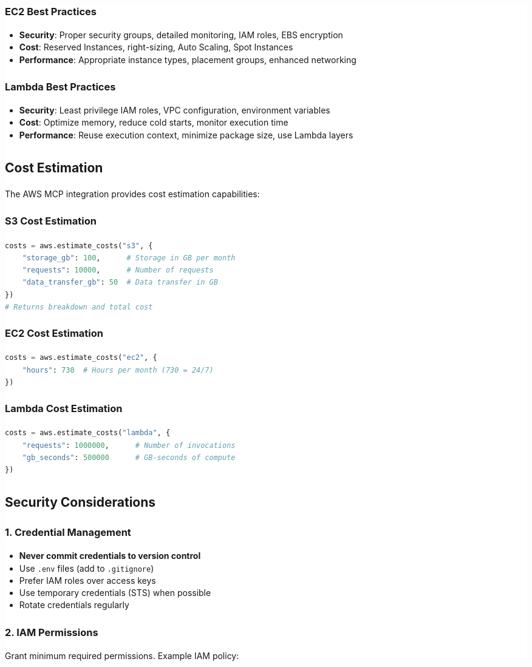 ### EC2 Best Practices
- **Security**: Proper security groups, detailed monitoring, IAM roles, EBS encryption
- **Cost**: Reserved Instances, right-sizing, Auto Scaling, Spot Instances
- **Performance**: Appropriate instance types, placement groups, enhanced networking

### Lambda Best Practices
- **Security**: Least privilege IAM roles, VPC configuration, environment variables
- **Cost**: Optimize memory, reduce cold starts, monitor execution time
- **Performance**: Reuse execution context, minimize package size, use Lambda layers

## Cost Estimation

The AWS MCP integration provides cost estimation capabilities:

### S3 Cost Estimation
```python
costs = aws.estimate_costs("s3", {
    "storage_gb": 100,      # Storage in GB per month
    "requests": 10000,      # Number of requests
    "data_transfer_gb": 50  # Data transfer in GB
})
# Returns breakdown and total cost
```

### EC2 Cost Estimation
```python
costs = aws.estimate_costs("ec2", {
    "hours": 730  # Hours per month (730 = 24/7)
})
```

### Lambda Cost Estimation
```python
costs = aws.estimate_costs("lambda", {
    "requests": 1000000,      # Number of invocations
    "gb_seconds": 500000      # GB-seconds of compute
})
```

## Security Considerations

### 1. Credential Management
- **Never commit credentials to version control**
- Use `.env` files (add to `.gitignore`)
- Prefer IAM roles over access keys
- Use temporary credentials (STS) when possible
- Rotate credentials regularly

### 2. IAM Permissions
Grant minimum required permissions. Example IAM policy:
